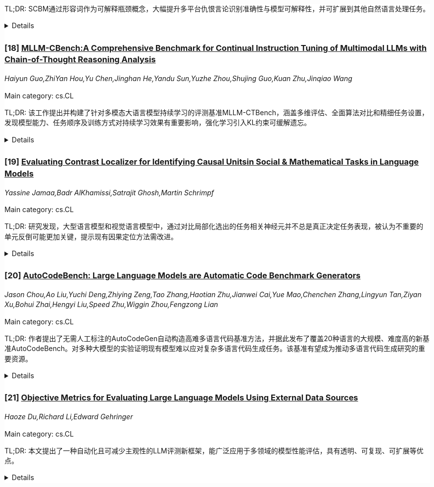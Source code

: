 TL;DR: SCBM通过形容词作为可解释瓶颈概念，大幅提升多平台仇恨言论识别准确性与模型可解释性，并可扩展到其他自然语言处理任务。


<details><summary>Details</summary></details>


### [18] [MLLM-CBench:A Comprehensive Benchmark for Continual Instruction Tuning of Multimodal LLMs with Chain-of-Thought Reasoning Analysis](https://arxiv.org/abs/2508.08275)
*Haiyun Guo,ZhiYan Hou,Yu Chen,Jinghan He,Yandu Sun,Yuzhe Zhou,Shujing Guo,Kuan Zhu,Jinqiao Wang*

Main category: cs.CL

TL;DR: 该工作提出并构建了针对多模态大语言模型持续学习的评测基准MLLM-CTBench，涵盖多维评估、全面算法对比和精细任务设置，发现模型能力、任务顺序及训练方式对持续学习效果有重要影响，强化学习引入KL约束可缓解遗忘。


<details><summary>Details</summary></details>


### [19] [Evaluating Contrast Localizer for Identifying Causal Unitsin Social & Mathematical Tasks in Language Models](https://arxiv.org/abs/2508.08276)
*Yassine Jamaa,Badr AlKhamissi,Satrajit Ghosh,Martin Schrimpf*

Main category: cs.CL

TL;DR: 研究发现，大型语言模型和视觉语言模型中，通过对比局部化选出的任务相关神经元并不总是真正决定任务表现，被认为不重要的单元反倒可能更加关键，提示现有因果定位方法需改进。


<details><summary>Details</summary></details>


### [20] [AutoCodeBench: Large Language Models are Automatic Code Benchmark Generators](https://arxiv.org/abs/2508.09101)
*Jason Chou,Ao Liu,Yuchi Deng,Zhiying Zeng,Tao Zhang,Haotian Zhu,Jianwei Cai,Yue Mao,Chenchen Zhang,Lingyun Tan,Ziyan Xu,Bohui Zhai,Hengyi Liu,Speed Zhu,Wiggin Zhou,Fengzong Lian*

Main category: cs.CL

TL;DR: 作者提出了无需人工标注的AutoCodeGen自动构造高难多语言代码基准方法，并据此发布了覆盖20种语言的大规模、难度高的新基准AutoCodeBench。对多种大模型的实验证明现有模型难以应对复杂多语言代码生成任务。该基准有望成为推动多语言代码生成研究的重要资源。


<details><summary>Details</summary></details>


### [21] [Objective Metrics for Evaluating Large Language Models Using External Data Sources](https://arxiv.org/abs/2508.08277)
*Haoze Du,Richard Li,Edward Gehringer*

Main category: cs.CL

TL;DR: 本文提出了一种自动化且可减少主观性的LLM评测新框架，能广泛应用于多领域的模型性能评估，具有透明、可复现、可扩展等优点。


<details><summary>Details</summary></details>
